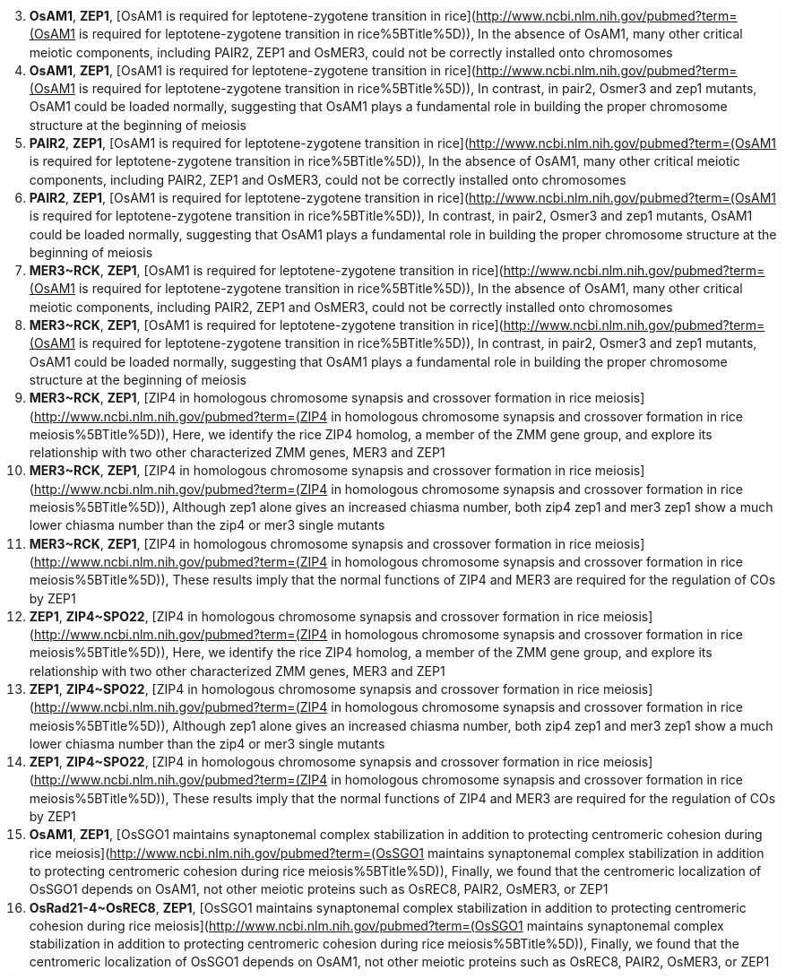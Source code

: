 3. __OsAM1__, __ZEP1__, [OsAM1 is required for leptotene-zygotene transition in rice](http://www.ncbi.nlm.nih.gov/pubmed?term=(OsAM1 is required for leptotene-zygotene transition in rice%5BTitle%5D)),  In the absence of OsAM1, many other critical meiotic components, including PAIR2, ZEP1 and OsMER3, could not be correctly installed onto chromosomes
4. __OsAM1__, __ZEP1__, [OsAM1 is required for leptotene-zygotene transition in rice](http://www.ncbi.nlm.nih.gov/pubmed?term=(OsAM1 is required for leptotene-zygotene transition in rice%5BTitle%5D)),  In contrast, in pair2, Osmer3 and zep1 mutants, OsAM1 could be loaded normally, suggesting that OsAM1 plays a fundamental role in building the proper chromosome structure at the beginning of meiosis
5. __PAIR2__, __ZEP1__, [OsAM1 is required for leptotene-zygotene transition in rice](http://www.ncbi.nlm.nih.gov/pubmed?term=(OsAM1 is required for leptotene-zygotene transition in rice%5BTitle%5D)),  In the absence of OsAM1, many other critical meiotic components, including PAIR2, ZEP1 and OsMER3, could not be correctly installed onto chromosomes
6. __PAIR2__, __ZEP1__, [OsAM1 is required for leptotene-zygotene transition in rice](http://www.ncbi.nlm.nih.gov/pubmed?term=(OsAM1 is required for leptotene-zygotene transition in rice%5BTitle%5D)),  In contrast, in pair2, Osmer3 and zep1 mutants, OsAM1 could be loaded normally, suggesting that OsAM1 plays a fundamental role in building the proper chromosome structure at the beginning of meiosis
7. __MER3~RCK__, __ZEP1__, [OsAM1 is required for leptotene-zygotene transition in rice](http://www.ncbi.nlm.nih.gov/pubmed?term=(OsAM1 is required for leptotene-zygotene transition in rice%5BTitle%5D)),  In the absence of OsAM1, many other critical meiotic components, including PAIR2, ZEP1 and OsMER3, could not be correctly installed onto chromosomes
8. __MER3~RCK__, __ZEP1__, [OsAM1 is required for leptotene-zygotene transition in rice](http://www.ncbi.nlm.nih.gov/pubmed?term=(OsAM1 is required for leptotene-zygotene transition in rice%5BTitle%5D)),  In contrast, in pair2, Osmer3 and zep1 mutants, OsAM1 could be loaded normally, suggesting that OsAM1 plays a fundamental role in building the proper chromosome structure at the beginning of meiosis
9. __MER3~RCK__, __ZEP1__, [ZIP4 in homologous chromosome synapsis and crossover formation in rice meiosis](http://www.ncbi.nlm.nih.gov/pubmed?term=(ZIP4 in homologous chromosome synapsis and crossover formation in rice meiosis%5BTitle%5D)),  Here, we identify the rice ZIP4 homolog, a member of the ZMM gene group, and explore its relationship with two other characterized ZMM genes, MER3 and ZEP1
10. __MER3~RCK__, __ZEP1__, [ZIP4 in homologous chromosome synapsis and crossover formation in rice meiosis](http://www.ncbi.nlm.nih.gov/pubmed?term=(ZIP4 in homologous chromosome synapsis and crossover formation in rice meiosis%5BTitle%5D)),  Although zep1 alone gives an increased chiasma number, both zip4 zep1 and mer3 zep1 show a much lower chiasma number than the zip4 or mer3 single mutants
11. __MER3~RCK__, __ZEP1__, [ZIP4 in homologous chromosome synapsis and crossover formation in rice meiosis](http://www.ncbi.nlm.nih.gov/pubmed?term=(ZIP4 in homologous chromosome synapsis and crossover formation in rice meiosis%5BTitle%5D)),  These results imply that the normal functions of ZIP4 and MER3 are required for the regulation of COs by ZEP1
12. __ZEP1__, __ZIP4~SPO22__, [ZIP4 in homologous chromosome synapsis and crossover formation in rice meiosis](http://www.ncbi.nlm.nih.gov/pubmed?term=(ZIP4 in homologous chromosome synapsis and crossover formation in rice meiosis%5BTitle%5D)),  Here, we identify the rice ZIP4 homolog, a member of the ZMM gene group, and explore its relationship with two other characterized ZMM genes, MER3 and ZEP1
13. __ZEP1__, __ZIP4~SPO22__, [ZIP4 in homologous chromosome synapsis and crossover formation in rice meiosis](http://www.ncbi.nlm.nih.gov/pubmed?term=(ZIP4 in homologous chromosome synapsis and crossover formation in rice meiosis%5BTitle%5D)),  Although zep1 alone gives an increased chiasma number, both zip4 zep1 and mer3 zep1 show a much lower chiasma number than the zip4 or mer3 single mutants
14. __ZEP1__, __ZIP4~SPO22__, [ZIP4 in homologous chromosome synapsis and crossover formation in rice meiosis](http://www.ncbi.nlm.nih.gov/pubmed?term=(ZIP4 in homologous chromosome synapsis and crossover formation in rice meiosis%5BTitle%5D)),  These results imply that the normal functions of ZIP4 and MER3 are required for the regulation of COs by ZEP1
15. __OsAM1__, __ZEP1__, [OsSGO1 maintains synaptonemal complex stabilization in addition to protecting centromeric cohesion during rice meiosis](http://www.ncbi.nlm.nih.gov/pubmed?term=(OsSGO1 maintains synaptonemal complex stabilization in addition to protecting centromeric cohesion during rice meiosis%5BTitle%5D)),  Finally, we found that the centromeric localization of OsSGO1 depends on OsAM1, not other meiotic proteins such as OsREC8, PAIR2, OsMER3, or ZEP1
16. __OsRad21-4~OsREC8__, __ZEP1__, [OsSGO1 maintains synaptonemal complex stabilization in addition to protecting centromeric cohesion during rice meiosis](http://www.ncbi.nlm.nih.gov/pubmed?term=(OsSGO1 maintains synaptonemal complex stabilization in addition to protecting centromeric cohesion during rice meiosis%5BTitle%5D)),  Finally, we found that the centromeric localization of OsSGO1 depends on OsAM1, not other meiotic proteins such as OsREC8, PAIR2, OsMER3, or ZEP1